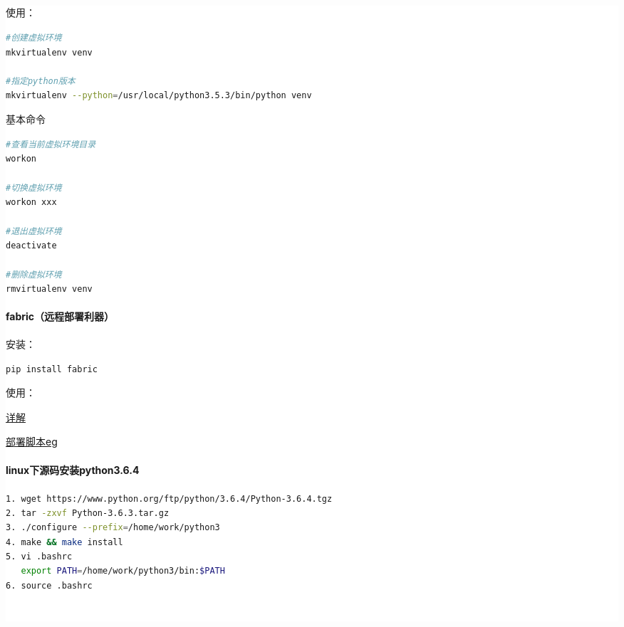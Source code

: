 使用：
```bash
#创建虚拟环境
mkvirtualenv venv

#指定python版本
mkvirtualenv --python=/usr/local/python3.5.3/bin/python venv   

```
基本命令
```bash
#查看当前虚拟环境目录
workon

#切换虚拟环境
workon xxx

#退出虚拟环境
deactivate

#删除虚拟环境
rmvirtualenv venv

```

#### fabric（远程部署利器）
安装：
```bash
pip install fabric
```
使用：

[详解](http://python.jobbole.com/87241/)

[部署脚本eg](https://www.cnblogs.com/rufus-hua/p/5144210.html)


#### linux下源码安装python3.6.4
```bash
1. wget https://www.python.org/ftp/python/3.6.4/Python-3.6.4.tgz
2. tar -zxvf Python-3.6.3.tar.gz
3. ./configure --prefix=/home/work/python3
4. make && make install 
5. vi .bashrc 
   export PATH=/home/work/python3/bin:$PATH
6. source .bashrc

   
```